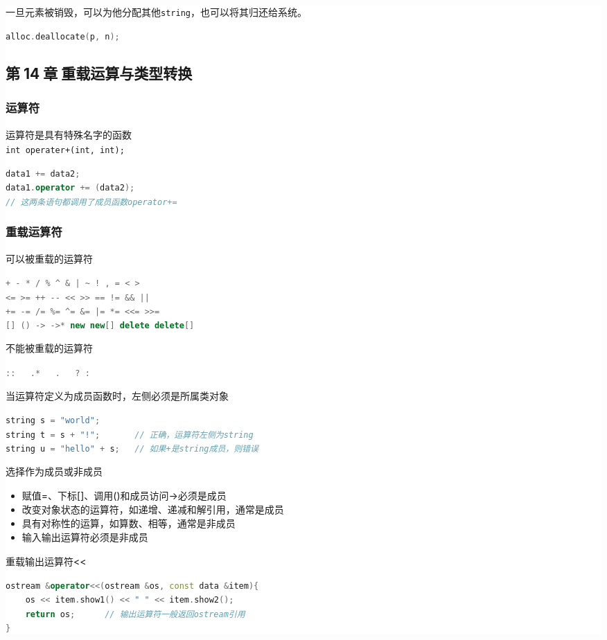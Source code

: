 一旦元素被销毁，可以为他分配其他`string`，也可以将其归还给系统。

```cpp
alloc.deallocate(p, n);
```

## 第 14 章 重载运算与类型转换

### 运算符

运算符是具有特殊名字的函数  
`int operater+(int, int);`

```cpp
data1 += data2;
data1.operator += (data2);
// 这两条语句都调用了成员函数operator+=
```

### 重载运算符

可以被重载的运算符

```cpp
+ - * / % ^ & | ~ ! , = < >
<= >= ++ -- << >> == != && ||
+= -= /= %= ^= &= |= *= <<= >>=
[] () -> ->* new new[] delete delete[]
```

不能被重载的运算符

```cpp
::   .*   .   ? :
```

当运算符定义为成员函数时，左侧必须是所属类对象

```cpp
string s = "world";
string t = s + "!";       // 正确，运算符左侧为string
string u = "hello" + s;   // 如果+是string成员，则错误
```

选择作为成员或非成员

- 赋值=、下标[]、调用()和成员访问->必须是成员
- 改变对象状态的运算符，如递增、递减和解引用，通常是成员
- 具有对称性的运算，如算数、相等，通常是非成员
- 输入输出运算符必须是非成员

重载输出运算符<<

```cpp
ostream &operator<<(ostream &os, const data &item){
    os << item.show1() << " " << item.show2();
    return os;      // 输出运算符一般返回ostream引用
}
```

